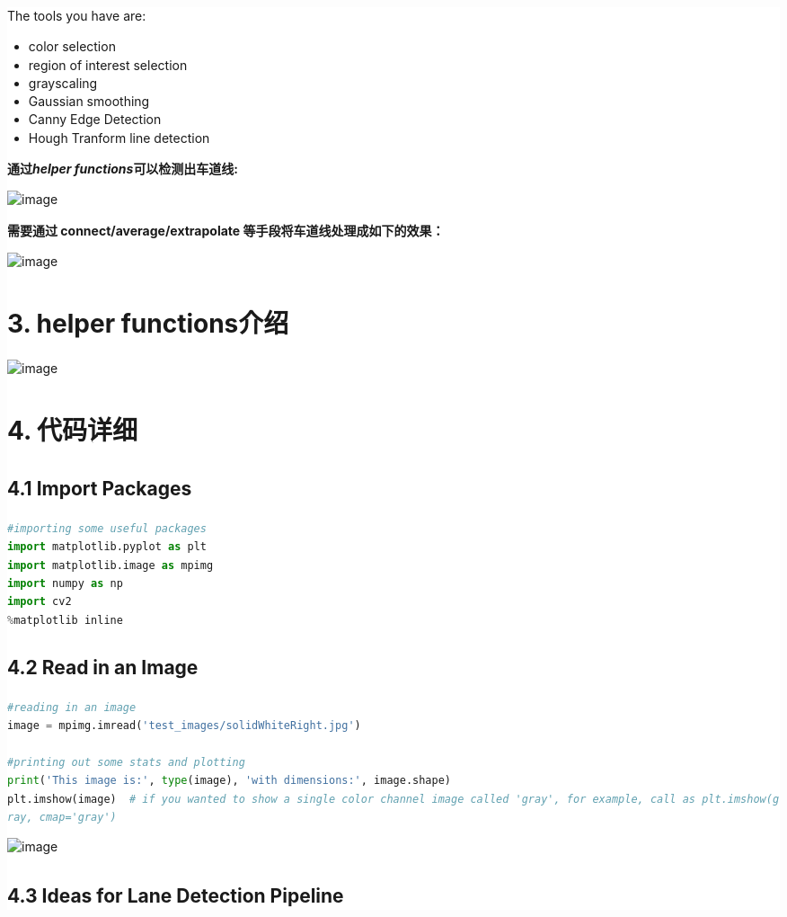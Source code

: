 The tools you have are:

- color selection
- region of interest selection
- grayscaling
- Gaussian smoothing
- Canny Edge Detection
- Hough Tranform line detection

**通过*helper functions*可以检测出车道线:**

![image](https://user-images.githubusercontent.com/18595935/52762898-e2b2bd80-305c-11e9-92e6-879fcd7d49b4.png)

**需要通过 connect/average/extrapolate 等手段将车道线处理成如下的效果：**

![image](https://user-images.githubusercontent.com/18595935/52762902-e5151780-305c-11e9-8746-b8364fb81efd.png)

# 3. **helper functions**介绍

![image](https://user-images.githubusercontent.com/18595935/52762905-e6dedb00-305c-11e9-96b4-d649fa8f040f.png)

# 4. 代码详细

## 4.1 Import Packages

```python
#importing some useful packages
import matplotlib.pyplot as plt
import matplotlib.image as mpimg
import numpy as np
import cv2
%matplotlib inline
```

## 4.2 Read in an Image

```python
#reading in an image
image = mpimg.imread('test_images/solidWhiteRight.jpg')

#printing out some stats and plotting
print('This image is:', type(image), 'with dimensions:', image.shape)
plt.imshow(image)  # if you wanted to show a single color channel image called 'gray', for example, call as plt.imshow(gray, cmap='gray')
```

![image](https://user-images.githubusercontent.com/18595935/52765153-53aaa300-3066-11e9-9c8c-178275d9d018.png)

## 4.3 Ideas for Lane Detection Pipeline
